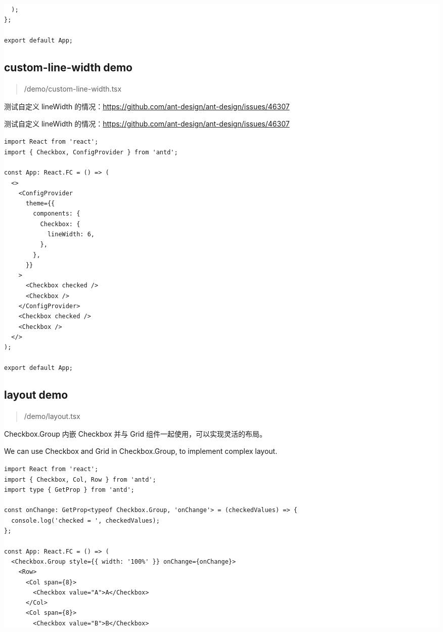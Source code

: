 ```tsx
  );
};

export default App;
```

## custom-line-width demo
>/demo/custom-line-width.tsx


测试自定义 lineWidth 的情况：https://github.com/ant-design/ant-design/issues/46307



测试自定义 lineWidth 的情况：https://github.com/ant-design/ant-design/issues/46307
```tsx
import React from 'react';
import { Checkbox, ConfigProvider } from 'antd';

const App: React.FC = () => (
  <>
    <ConfigProvider
      theme={{
        components: {
          Checkbox: {
            lineWidth: 6,
          },
        },
      }}
    >
      <Checkbox checked />
      <Checkbox />
    </ConfigProvider>
    <Checkbox checked />
    <Checkbox />
  </>
);

export default App;
```

## layout demo
>/demo/layout.tsx


Checkbox.Group 内嵌 Checkbox 并与 Grid 组件一起使用，可以实现灵活的布局。



We can use Checkbox and Grid in Checkbox.Group, to implement complex layout.
```tsx
import React from 'react';
import { Checkbox, Col, Row } from 'antd';
import type { GetProp } from 'antd';

const onChange: GetProp<typeof Checkbox.Group, 'onChange'> = (checkedValues) => {
  console.log('checked = ', checkedValues);
};

const App: React.FC = () => (
  <Checkbox.Group style={{ width: '100%' }} onChange={onChange}>
    <Row>
      <Col span={8}>
        <Checkbox value="A">A</Checkbox>
      </Col>
      <Col span={8}>
        <Checkbox value="B">B</Checkbox>
```